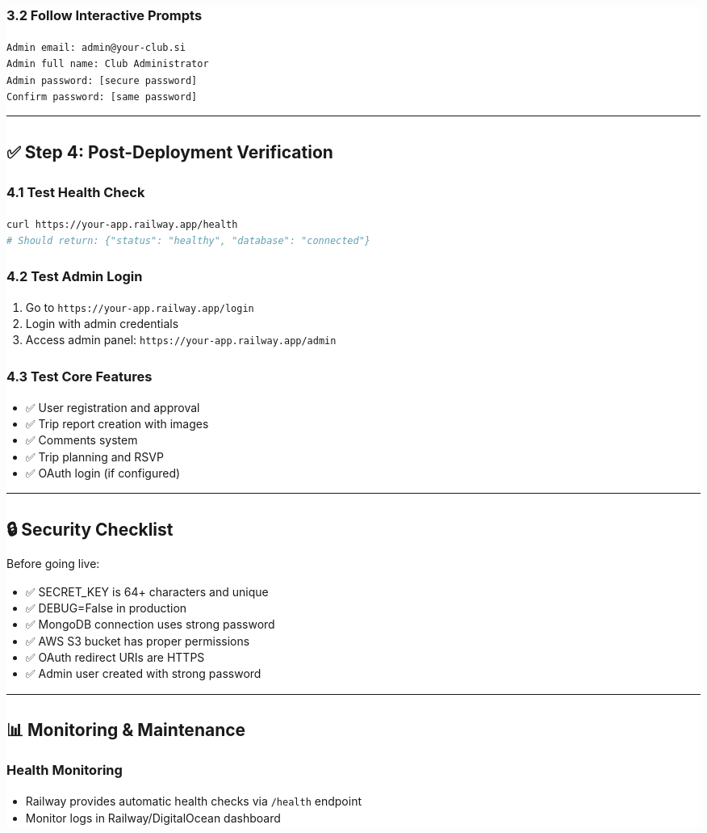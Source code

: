### 3.2 Follow Interactive Prompts
```
Admin email: admin@your-club.si
Admin full name: Club Administrator  
Admin password: [secure password]
Confirm password: [same password]
```

---

## ✅ Step 4: Post-Deployment Verification

### 4.1 Test Health Check
```bash
curl https://your-app.railway.app/health
# Should return: {"status": "healthy", "database": "connected"}
```

### 4.2 Test Admin Login
1. Go to `https://your-app.railway.app/login`
2. Login with admin credentials
3. Access admin panel: `https://your-app.railway.app/admin`

### 4.3 Test Core Features
- ✅ User registration and approval
- ✅ Trip report creation with images
- ✅ Comments system
- ✅ Trip planning and RSVP
- ✅ OAuth login (if configured)

---

## 🔒 Security Checklist

Before going live:

- ✅ SECRET_KEY is 64+ characters and unique
- ✅ DEBUG=False in production
- ✅ MongoDB connection uses strong password
- ✅ AWS S3 bucket has proper permissions
- ✅ OAuth redirect URIs are HTTPS
- ✅ Admin user created with strong password

---

## 📊 Monitoring & Maintenance

### Health Monitoring
- Railway provides automatic health checks via `/health` endpoint
- Monitor logs in Railway/DigitalOcean dashboard
